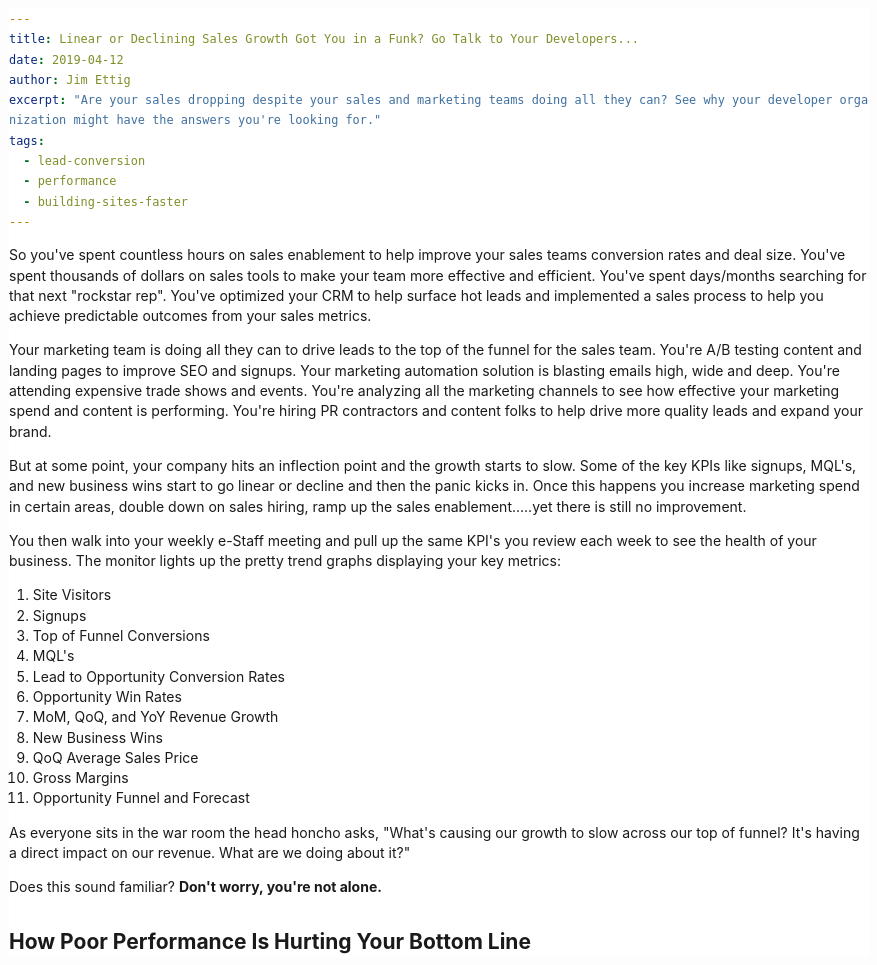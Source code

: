 ```yaml
---
title: Linear or Declining Sales Growth Got You in a Funk? Go Talk to Your Developers...
date: 2019-04-12
author: Jim Ettig
excerpt: "Are your sales dropping despite your sales and marketing teams doing all they can? See why your developer organization might have the answers you're looking for."
tags:
  - lead-conversion
  - performance
  - building-sites-faster
---
```


So you've spent countless hours on sales enablement to help improve your sales teams conversion rates and deal size. You've spent thousands of dollars on sales tools to make your team more effective and efficient. You've spent days/months searching for that next "rockstar rep". You've optimized your CRM to help surface hot leads and implemented a sales process to help you achieve predictable outcomes from your sales metrics.

Your marketing team is doing all they can to drive leads to the top of the funnel for the sales team. You're A/B testing content and landing pages to improve SEO and signups. Your marketing automation solution is blasting emails high, wide and deep. You're attending expensive trade shows and events. You're analyzing all the marketing channels to see how effective your marketing spend and content is performing. You're hiring PR contractors and content folks to help drive more quality leads and expand your brand.

But at some point, your company hits an inflection point and the growth starts to slow. Some of the key KPIs like signups, MQL's, and new business wins start to go linear or decline and then the panic kicks in. Once this happens you increase marketing spend in certain areas, double down on sales hiring, ramp up the sales enablement…..yet there is still no improvement.

You then walk into your weekly e-Staff meeting and pull up the same KPI's you review each week to see the health of your business. The monitor lights up the pretty trend graphs displaying your key metrics:

1.  Site Visitors
2.  Signups
3.  Top of Funnel Conversions
4.  MQL's
5.  Lead to Opportunity Conversion Rates
6.  Opportunity Win Rates
7.  MoM, QoQ, and YoY Revenue Growth
8.  New Business Wins
9.  QoQ Average Sales Price
10. Gross Margins
11. Opportunity Funnel and Forecast

As everyone sits in the war room the head honcho asks, "What's causing our growth to slow across our top of funnel? It's having a direct impact on our revenue. What are we doing about it?"

Does this sound familiar? **Don't worry, you're not alone.**

## How Poor Performance Is Hurting Your Bottom Line
